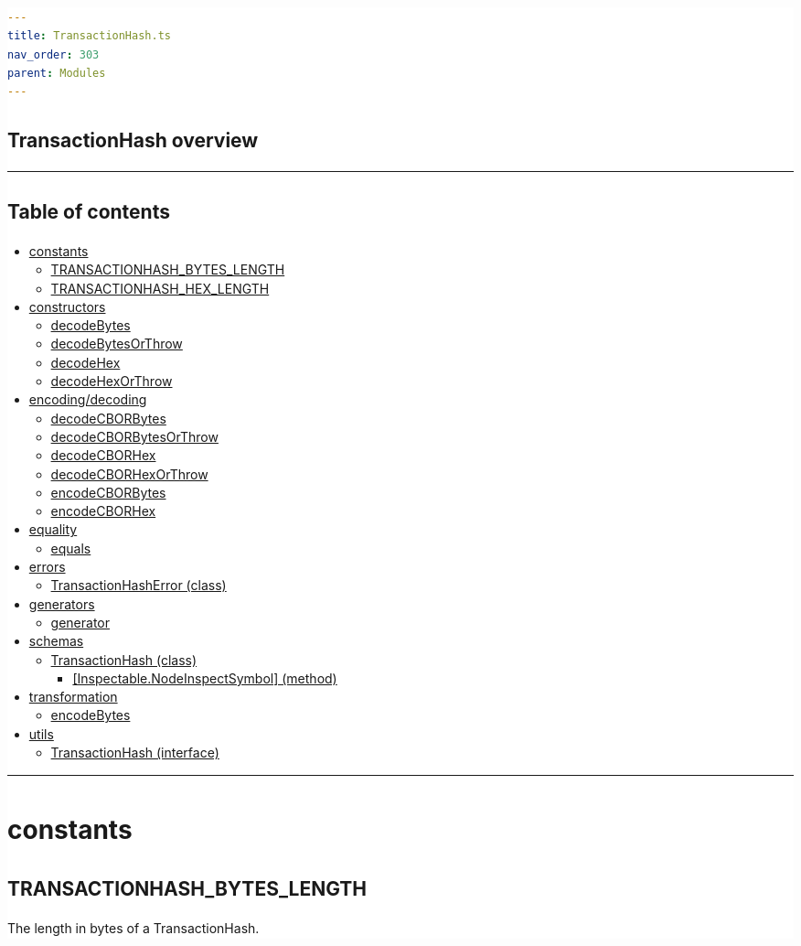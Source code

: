 ```yaml
---
title: TransactionHash.ts
nav_order: 303
parent: Modules
---
```


## TransactionHash overview

---

<h2 class="text-delta">Table of contents</h2>

- [constants](#constants)
  - [TRANSACTIONHASH_BYTES_LENGTH](#transactionhash_bytes_length)
  - [TRANSACTIONHASH_HEX_LENGTH](#transactionhash_hex_length)
- [constructors](#constructors)
  - [decodeBytes](#decodebytes)
  - [decodeBytesOrThrow](#decodebytesorthrow)
  - [decodeHex](#decodehex)
  - [decodeHexOrThrow](#decodehexorthrow)
- [encoding/decoding](#encodingdecoding)
  - [decodeCBORBytes](#decodecborbytes)
  - [decodeCBORBytesOrThrow](#decodecborbytesorthrow)
  - [decodeCBORHex](#decodecborhex)
  - [decodeCBORHexOrThrow](#decodecborhexorthrow)
  - [encodeCBORBytes](#encodecborbytes)
  - [encodeCBORHex](#encodecborhex)
- [equality](#equality)
  - [equals](#equals)
- [errors](#errors)
  - [TransactionHashError (class)](#transactionhasherror-class)
- [generators](#generators)
  - [generator](#generator)
- [schemas](#schemas)
  - [TransactionHash (class)](#transactionhash-class)
    - [[Inspectable.NodeInspectSymbol] (method)](#inspectablenodeinspectsymbol-method)
- [transformation](#transformation)
  - [encodeBytes](#encodebytes)
- [utils](#utils)
  - [TransactionHash (interface)](#transactionhash-interface)

---

# constants

## TRANSACTIONHASH_BYTES_LENGTH

The length in bytes of a TransactionHash.
